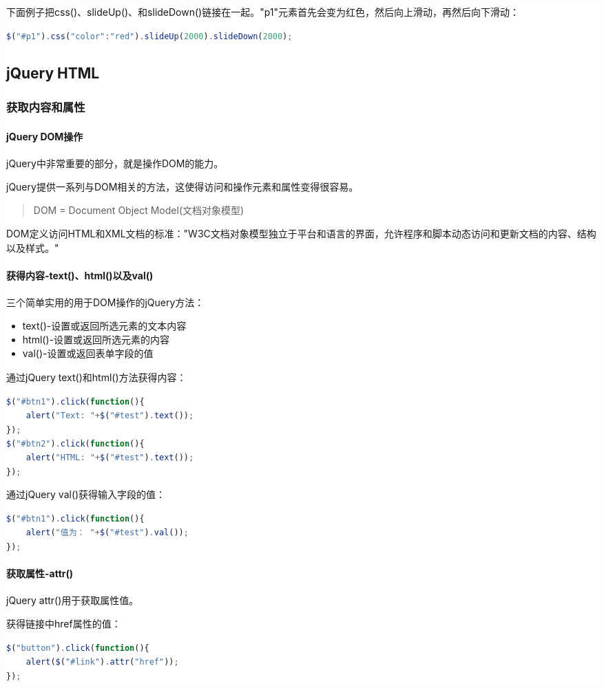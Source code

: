 下面例子把css()、slideUp()、和slideDown()链接在一起。"p1"元素首先会变为红色，然后向上滑动，再然后向下滑动：

```js
$("#p1").css("color":"red").slideUp(2000).slideDown(2000);
```

## jQuery HTML

### 获取内容和属性

#### jQuery DOM操作

jQuery中非常重要的部分，就是操作DOM的能力。

jQuery提供一系列与DOM相关的方法，这使得访问和操作元素和属性变得很容易。

>DOM = Document Object Model(文档对象模型)

DOM定义访问HTML和XML文档的标准："W3C文档对象模型独立于平台和语言的界面，允许程序和脚本动态访问和更新文档的内容、结构以及样式。"

#### 获得内容-text()、html()以及val()

三个简单实用的用于DOM操作的jQuery方法：

+ text()-设置或返回所选元素的文本内容
+ html()-设置或返回所选元素的内容
+ val()-设置或返回表单字段的值

通过jQuery text()和html()方法获得内容：

```js
$("#btn1").click(function(){
    alert("Text: "+$("#test").text());
});
$("#btn2").click(function(){
    alert("HTML: "+$("#test").text());
});
```

通过jQuery val()获得输入字段的值：

```js
$("#btn1").click(function(){
    alert("值为： "+$("#test").val());
});
```

#### 获取属性-attr()

jQuery attr()用于获取属性值。

获得链接中href属性的值：

```js
$("button").click(function(){
    alert($("#link").attr("href"));
});
```
